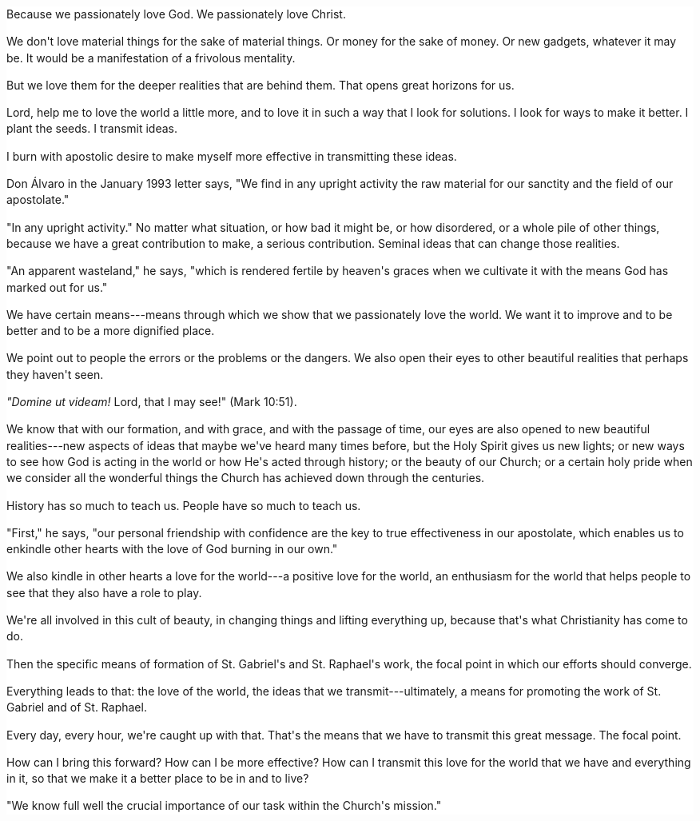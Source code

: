 Because we passionately love God. We passionately love Christ.

We don\'t love material things for the sake of material things. Or money for the sake of money. Or new gadgets, whatever it may be. It would be a manifestation of a frivolous mentality.

But we love them for the deeper realities that are behind them. That opens great horizons for us.

Lord, help me to love the world a little more, and to love it in such a way that I look for solutions. I look for ways to make it better. I plant the seeds. I transmit ideas.

I burn with apostolic desire to make myself more effective in transmitting these ideas.

Don Álvaro in the January 1993 letter says, "We find in any upright activity the raw material for our sanctity and the field of our apostolate."

"In any upright activity." No matter what situation, or how bad it might be, or how disordered, or a whole pile of other things, because we have a great contribution to make, a serious contribution. Seminal ideas that can change those realities.

"An apparent wasteland," he says, "which is rendered fertile by heaven\'s graces when we cultivate it with the means God has marked out for us."

We have certain means---means through which we show that we passionately love the world. We want it to improve and to be better and to be a more dignified place.

We point out to people the errors or the problems or the dangers. We also open their eyes to other beautiful realities that perhaps they haven\'t seen.

*"Domine ut videam!* Lord, that I may see!" (Mark 10:51).

We know that with our formation, and with grace, and with the passage of time, our eyes are also opened to new beautiful realities---new aspects of ideas that maybe we\'ve heard many times before, but the Holy Spirit gives us new lights; or new ways to see how God is acting in the world or how He\'s acted through history; or the beauty of our Church; or a certain holy pride when we consider all the wonderful things the Church has achieved down through the centuries.

History has so much to teach us. People have so much to teach us.

"First," he says, "our personal friendship with confidence are the key to true effectiveness in our apostolate, which enables us to enkindle other hearts with the love of God burning in our own."

We also kindle in other hearts a love for the world---a positive love for the world, an enthusiasm for the world that helps people to see that they also have a role to play.

We\'re all involved in this cult of beauty, in changing things and lifting everything up, because that\'s what Christianity has come to do.

Then the specific means of formation of St. Gabriel\'s and St. Raphael\'s work, the focal point in which our efforts should converge.

Everything leads to that: the love of the world, the ideas that we transmit---ultimately, a means for promoting the work of St. Gabriel and of St. Raphael.

Every day, every hour, we\'re caught up with that. That\'s the means that we have to transmit this great message. The focal point.

How can I bring this forward? How can I be more effective? How can I transmit this love for the world that we have and everything in it, so that we make it a better place to be in and to live?

"We know full well the crucial importance of our task within the Church\'s mission."
